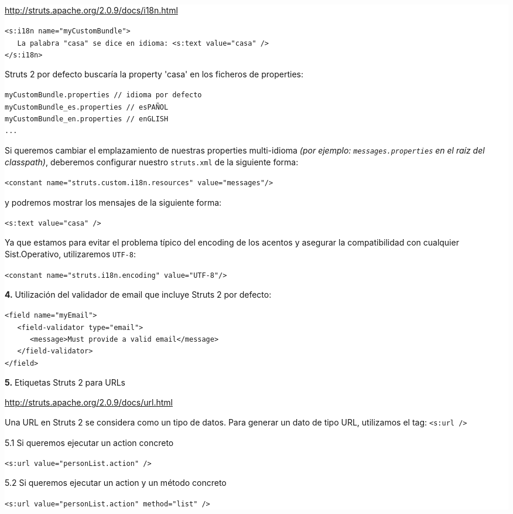 http://struts.apache.org/2.0.9/docs/i18n.html

```
<s:i18n name="myCustomBundle">
   La palabra "casa" se dice en idioma: <s:text value="casa" />
</s:i18n>
```

Struts 2 por defecto buscaría la property 'casa' en los ficheros de properties:

```
myCustomBundle.properties // idioma por defecto
myCustomBundle_es.properties // esPAÑOL
myCustomBundle_en.properties // enGLISH
...
```

Si queremos cambiar el emplazamiento de nuestras properties multi-idioma _(por ejemplo: `messages.properties` en el raíz del classpath)_, deberemos configurar nuestro `struts.xml` de la siguiente forma:

```
<constant name="struts.custom.i18n.resources" value="messages"/>
```

y podremos mostrar los mensajes de la siguiente forma:

```
<s:text value="casa" />
```

Ya que estamos para evitar el problema típico del encoding de los acentos y asegurar la compatibilidad con cualquier Sist.Operativo, utilizaremos `UTF-8`:

```
<constant name="struts.i18n.encoding" value="UTF-8"/>
```

**4.** Utilización del validador de email que incluye Struts 2 por defecto:

```
<field name="myEmail">
   <field-validator type="email">
      <message>Must provide a valid email</message>
   </field-validator>
</field>
```

**5.** Etiquetas Struts 2 para URLs

http://struts.apache.org/2.0.9/docs/url.html

Una URL en Struts 2 se considera como un tipo de datos. Para generar un dato de tipo URL, utilizamos el tag: `<s:url />`

5.1 Si queremos ejecutar un action concreto
```
<s:url value="personList.action" />
```

5.2 Si queremos ejecutar un action y un método concreto
```
<s:url value="personList.action" method="list" />
```
